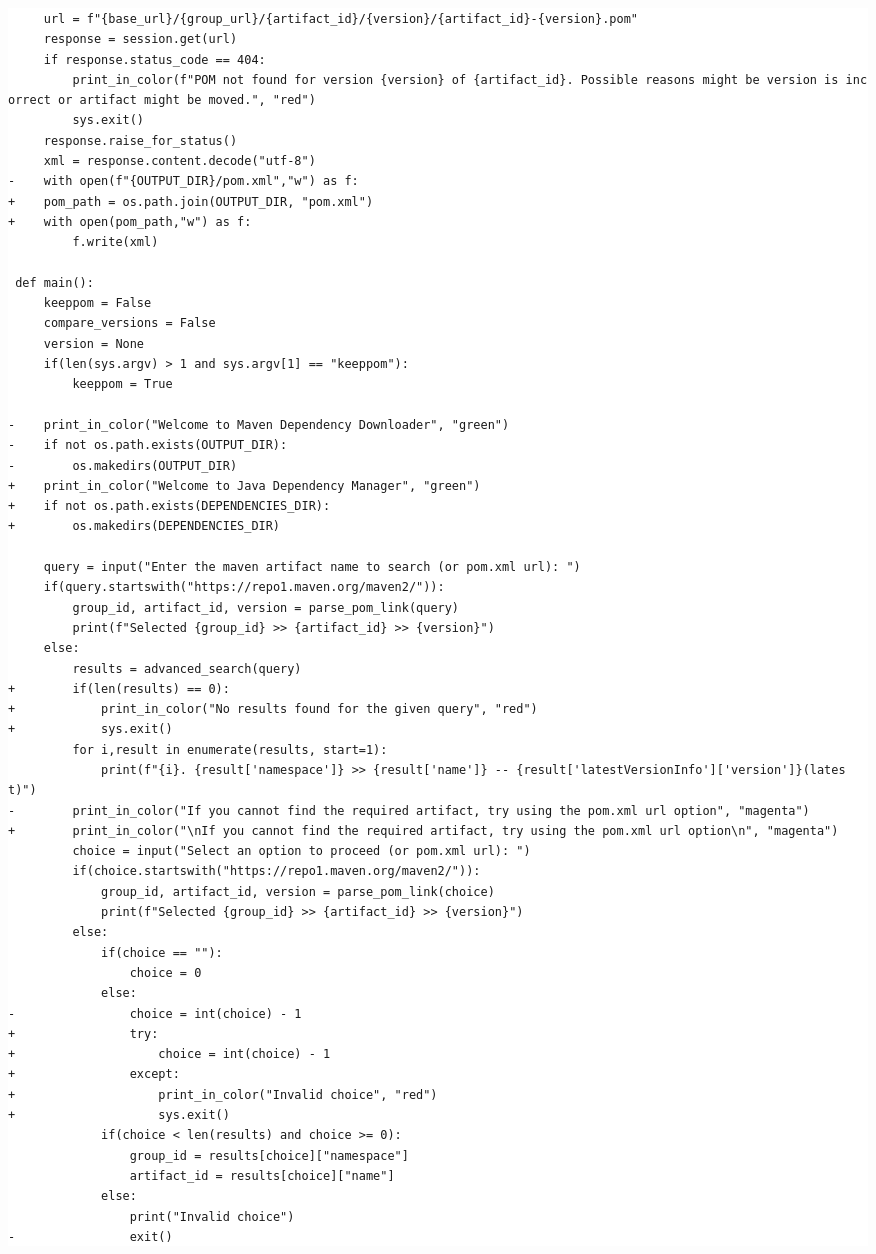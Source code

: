 ```
     url = f"{base_url}/{group_url}/{artifact_id}/{version}/{artifact_id}-{version}.pom"
     response = session.get(url)
     if response.status_code == 404:
         print_in_color(f"POM not found for version {version} of {artifact_id}. Possible reasons might be version is incorrect or artifact might be moved.", "red")
         sys.exit()
     response.raise_for_status()
     xml = response.content.decode("utf-8")
-    with open(f"{OUTPUT_DIR}/pom.xml","w") as f:
+    pom_path = os.path.join(OUTPUT_DIR, "pom.xml")
+    with open(pom_path,"w") as f:
         f.write(xml)
 
 def main():
     keeppom = False
     compare_versions = False
     version = None
     if(len(sys.argv) > 1 and sys.argv[1] == "keeppom"):
         keeppom = True
     
-    print_in_color("Welcome to Maven Dependency Downloader", "green")
-    if not os.path.exists(OUTPUT_DIR):
-        os.makedirs(OUTPUT_DIR)
+    print_in_color("Welcome to Java Dependency Manager", "green")
+    if not os.path.exists(DEPENDENCIES_DIR):
+        os.makedirs(DEPENDENCIES_DIR)
 
     query = input("Enter the maven artifact name to search (or pom.xml url): ")
     if(query.startswith("https://repo1.maven.org/maven2/")):
         group_id, artifact_id, version = parse_pom_link(query)
         print(f"Selected {group_id} >> {artifact_id} >> {version}")
     else:
         results = advanced_search(query)
+        if(len(results) == 0):
+            print_in_color("No results found for the given query", "red")
+            sys.exit()
         for i,result in enumerate(results, start=1):
             print(f"{i}. {result['namespace']} >> {result['name']} -- {result['latestVersionInfo']['version']}(latest)")
-        print_in_color("If you cannot find the required artifact, try using the pom.xml url option", "magenta")
+        print_in_color("\nIf you cannot find the required artifact, try using the pom.xml url option\n", "magenta")
         choice = input("Select an option to proceed (or pom.xml url): ")
         if(choice.startswith("https://repo1.maven.org/maven2/")):
             group_id, artifact_id, version = parse_pom_link(choice)
             print(f"Selected {group_id} >> {artifact_id} >> {version}")
         else:
             if(choice == ""):
                 choice = 0
             else:
-                choice = int(choice) - 1
+                try:
+                    choice = int(choice) - 1
+                except:
+                    print_in_color("Invalid choice", "red")
+                    sys.exit()
             if(choice < len(results) and choice >= 0):
                 group_id = results[choice]["namespace"]
                 artifact_id = results[choice]["name"]
             else:
                 print("Invalid choice")
-                exit()
```